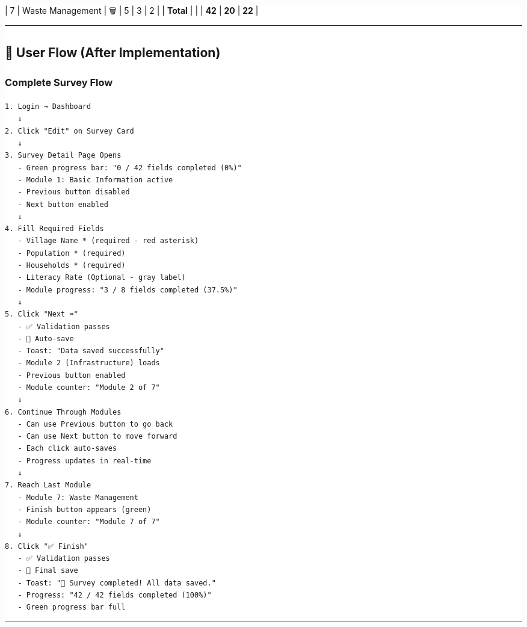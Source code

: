 | 7 | Waste Management | 🗑️ | 5 | 3 | 2 |
| **Total** | | | **42** | **20** | **22** |

---

## 🔄 User Flow (After Implementation)

### Complete Survey Flow

```
1. Login → Dashboard
   ↓
2. Click "Edit" on Survey Card
   ↓
3. Survey Detail Page Opens
   - Green progress bar: "0 / 42 fields completed (0%)"
   - Module 1: Basic Information active
   - Previous button disabled
   - Next button enabled
   ↓
4. Fill Required Fields
   - Village Name * (required - red asterisk)
   - Population * (required)
   - Households * (required)
   - Literacy Rate (Optional - gray label)
   - Module progress: "3 / 8 fields completed (37.5%)"
   ↓
5. Click "Next ➡️"
   - ✅ Validation passes
   - 💾 Auto-save
   - Toast: "Data saved successfully"
   - Module 2 (Infrastructure) loads
   - Previous button enabled
   - Module counter: "Module 2 of 7"
   ↓
6. Continue Through Modules
   - Can use Previous button to go back
   - Can use Next button to move forward
   - Each click auto-saves
   - Progress updates in real-time
   ↓
7. Reach Last Module
   - Module 7: Waste Management
   - Finish button appears (green)
   - Module counter: "Module 7 of 7"
   ↓
8. Click "✅ Finish"
   - ✅ Validation passes
   - 💾 Final save
   - Toast: "🎉 Survey completed! All data saved."
   - Progress: "42 / 42 fields completed (100%)"
   - Green progress bar full
```

---